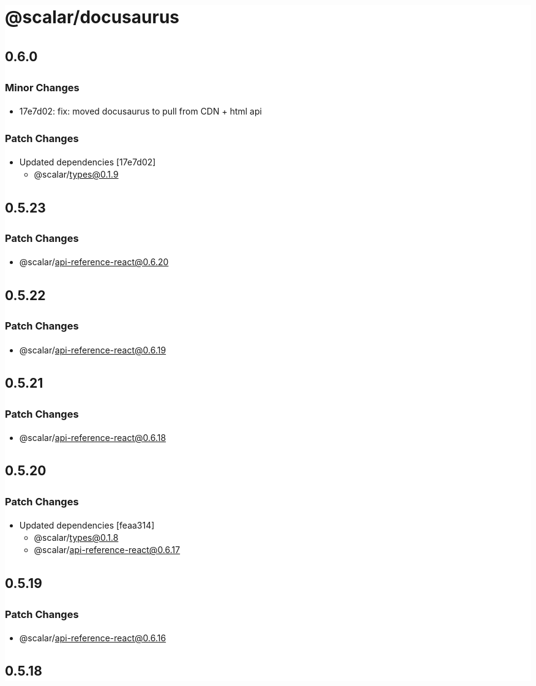 # @scalar/docusaurus

## 0.6.0

### Minor Changes

- 17e7d02: fix: moved docusaurus to pull from CDN + html api

### Patch Changes

- Updated dependencies [17e7d02]
  - @scalar/types@0.1.9

## 0.5.23

### Patch Changes

- @scalar/api-reference-react@0.6.20

## 0.5.22

### Patch Changes

- @scalar/api-reference-react@0.6.19

## 0.5.21

### Patch Changes

- @scalar/api-reference-react@0.6.18

## 0.5.20

### Patch Changes

- Updated dependencies [feaa314]
  - @scalar/types@0.1.8
  - @scalar/api-reference-react@0.6.17

## 0.5.19

### Patch Changes

- @scalar/api-reference-react@0.6.16

## 0.5.18
